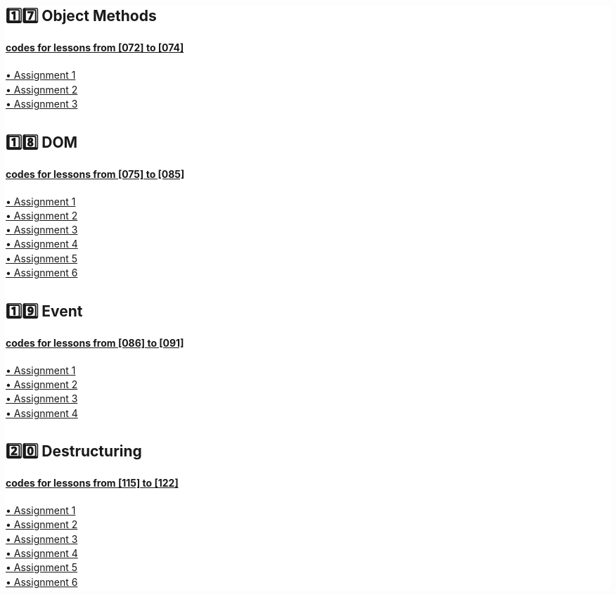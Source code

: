## 1️⃣7️⃣ Object Methods
#### [codes for lessons from [072] to [074]](https://github.com/Mohamed-khaled0/Learn-JavaScript/tree/main/Week17)       
[     • Assignment 1](https://github.com/Mohamed-khaled0/Learn-JavaScript/tree/main/Week17/Assignment%201)      
[     • Assignment 2](https://github.com/Mohamed-khaled0/Learn-JavaScript/tree/main/Week17/Assignment%202)  
[     • Assignment 3](https://github.com/Mohamed-khaled0/Learn-JavaScript/tree/main/Week17/Assignment%203)   

## 1️⃣8️⃣ DOM    
#### [codes for lessons from [075] to [085]](https://github.com/Mohamed-khaled0/Learn-JavaScript/tree/main/Week18)       
[     • Assignment 1](https://github.com/Mohamed-khaled0/Learn-JavaScript/tree/main/Week18/Assignment%201)      
[     • Assignment 2](https://github.com/Mohamed-khaled0/Learn-JavaScript/tree/main/Week18/Assignment%202)      
[     • Assignment 3](https://github.com/Mohamed-khaled0/Learn-JavaScript/tree/main/Week18/Assignment%203)  
[     • Assignment 4](https://github.com/Mohamed-khaled0/Learn-JavaScript/tree/main/Week18/Assignment%204)  
[     • Assignment 5](https://github.com/Mohamed-khaled0/Learn-JavaScript/tree/main/Week18/Assignment%205)  
[     • Assignment 6](https://github.com/Mohamed-khaled0/Learn-JavaScript/tree/main/Week18/Assignment%206)  

## 1️⃣9️⃣ Event      
#### [codes for lessons from [086] to [091]](https://github.com/Mohamed-khaled0/Learn-JavaScript/tree/main/Week19)       
[     • Assignment 1](https://github.com/Mohamed-khaled0/Learn-JavaScript/tree/main/Week19/Assignment%201)      
[     • Assignment 2](https://github.com/Mohamed-khaled0/Learn-JavaScript/tree/main/Week19/Assignment%202)      
[     • Assignment 3](https://github.com/Mohamed-khaled0/Learn-JavaScript/tree/main/Week19/Assignment%203)  
[     • Assignment 4](https://github.com/Mohamed-khaled0/Learn-JavaScript/tree/main/Week19/Assignment%204)  


## 2️⃣0️⃣ Destructuring
#### [codes for lessons from [115] to [122]](https://github.com/Mohamed-khaled0/Learn-JavaScript/tree/main/Week20)       
[     • Assignment 1](https://github.com/Mohamed-khaled0/Learn-JavaScript/tree/main/Week20/Assignment%201)       
[     • Assignment 2](https://github.com/Mohamed-khaled0/Learn-JavaScript/tree/main/Week20/Assignment%202)      
[     • Assignment 3](https://github.com/Mohamed-khaled0/Learn-JavaScript/tree/main/Week20/Assignment%203)   
[     • Assignment 4](https://github.com/Mohamed-khaled0/Learn-JavaScript/tree/main/Week20/Assignment%204)  
[     • Assignment 5](https://github.com/Mohamed-khaled0/Learn-JavaScript/tree/main/Week20/Assignment%205)  
[     • Assignment 6](https://github.com/Mohamed-khaled0/Learn-JavaScript/tree/main/Week20/Assignment%206)    
